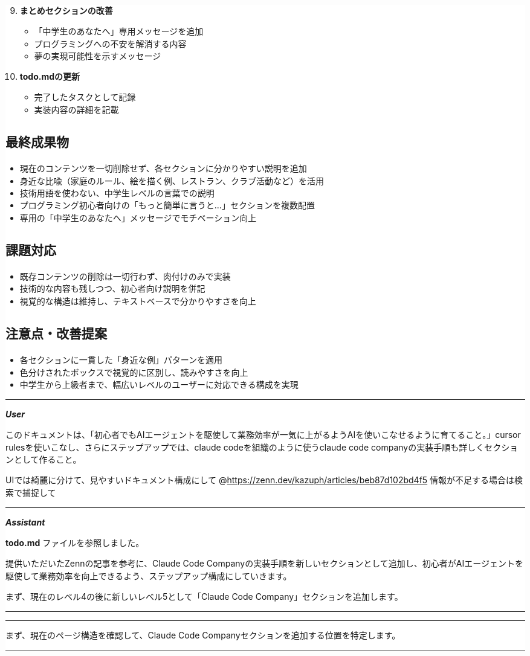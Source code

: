 9. **まとめセクションの改善**
   - 「中学生のあなたへ」専用メッセージを追加
   - プログラミングへの不安を解消する内容
   - 夢の実現可能性を示すメッセージ

10. **todo.mdの更新**
    - 完了したタスクとして記録
    - 実装内容の詳細を記載

## 最終成果物
- 現在のコンテンツを一切削除せず、各セクションに分かりやすい説明を追加
- 身近な比喩（家庭のルール、絵を描く例、レストラン、クラブ活動など）を活用
- 技術用語を使わない、中学生レベルの言葉での説明
- プログラミング初心者向けの「もっと簡単に言うと...」セクションを複数配置
- 専用の「中学生のあなたへ」メッセージでモチベーション向上

## 課題対応
- 既存コンテンツの削除は一切行わず、肉付けのみで実装
- 技術的な内容も残しつつ、初心者向け説明を併記
- 視覚的な構造は維持し、テキストベースで分かりやすさを向上

## 注意点・改善提案
- 各セクションに一貫した「身近な例」パターンを適用
- 色分けされたボックスで視覚的に区別し、読みやすさを向上
- 中学生から上級者まで、幅広いレベルのユーザーに対応できる構成を実現

---

_**User**_

このドキュメントは、「初心者でもAIエージェントを駆使して業務効率が一気に上がるようAIを使いこなせるように育てること。」cursor rulesを使いこなし、さらにステップアップでは、claude codeを組織のように使うclaude code companyの実装手順も詳しくセクションとして作ること。

UIでは綺麗に分けて、見やすいドキュメント構成にして
@https://zenn.dev/kazuph/articles/beb87d102bd4f5 情報が不足する場合は検索で捕捉して

---

_**Assistant**_

**todo.md** ファイルを参照しました。

提供いただいたZennの記事を参考に、Claude Code Companyの実装手順を新しいセクションとして追加し、初心者がAIエージェントを駆使して業務効率を向上できるよう、ステップアップ構成にしていきます。

まず、現在のレベル4の後に新しいレベル5として「Claude Code Company」セクションを追加します。

---



---

まず、現在のページ構造を確認して、Claude Code Companyセクションを追加する位置を特定します。

---
